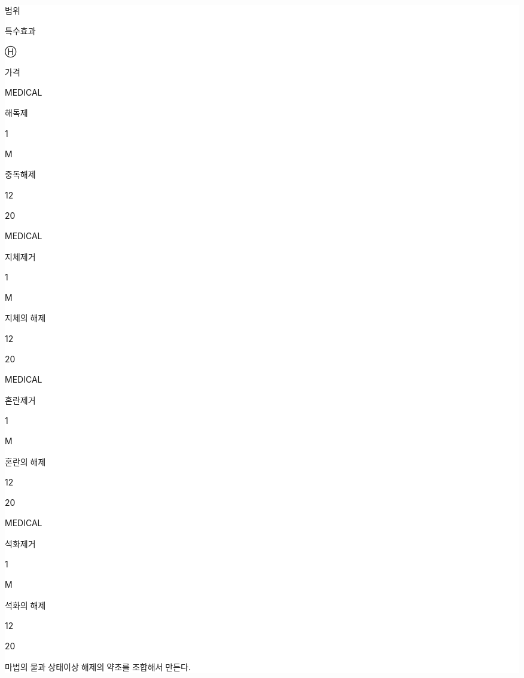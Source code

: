 범위

특수효과

Ⓗ

가격

MEDICAL

해독제

1

M

중독해제

12

20

MEDICAL

지체제거

1

M

지체의 해제

12

20

MEDICAL

혼란제거

1

M

혼란의 해제

12

20

MEDICAL

석화제거

1

M

석화의 해제

12

20

마법의 물과 상태이상 해제의 약초를 조합해서 만든다.  
